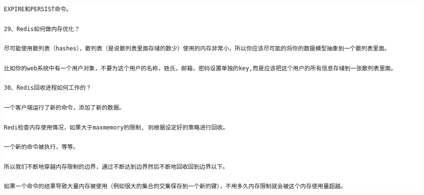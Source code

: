     EXPIRE和PERSIST命令。
    
    29、Redis如何做内存优化？
    
    尽可能使用散列表（hashes），散列表（是说散列表里面存储的数少）使用的内存非常小，所以你应该尽可能的将你的数据模型抽象到一个散列表里面。
    
    比如你的web系统中有一个用户对象，不要为这个用户的名称，姓氏，邮箱，密码设置单独的key,而是应该把这个用户的所有信息存储到一张散列表里面。
    
    30、Redis回收进程如何工作的？
    
    一个客户端运行了新的命令，添加了新的数据。
    
    Redi检查内存使用情况，如果大于maxmemory的限制, 则根据设定好的策略进行回收。
    
    一个新的命令被执行，等等。
    
    所以我们不断地穿越内存限制的边界，通过不断达到边界然后不断地回收回到边界以下。
    
    如果一个命令的结果导致大量内存被使用（例如很大的集合的交集保存到一个新的键），不用多久内存限制就会被这个内存使用量超越。
    
